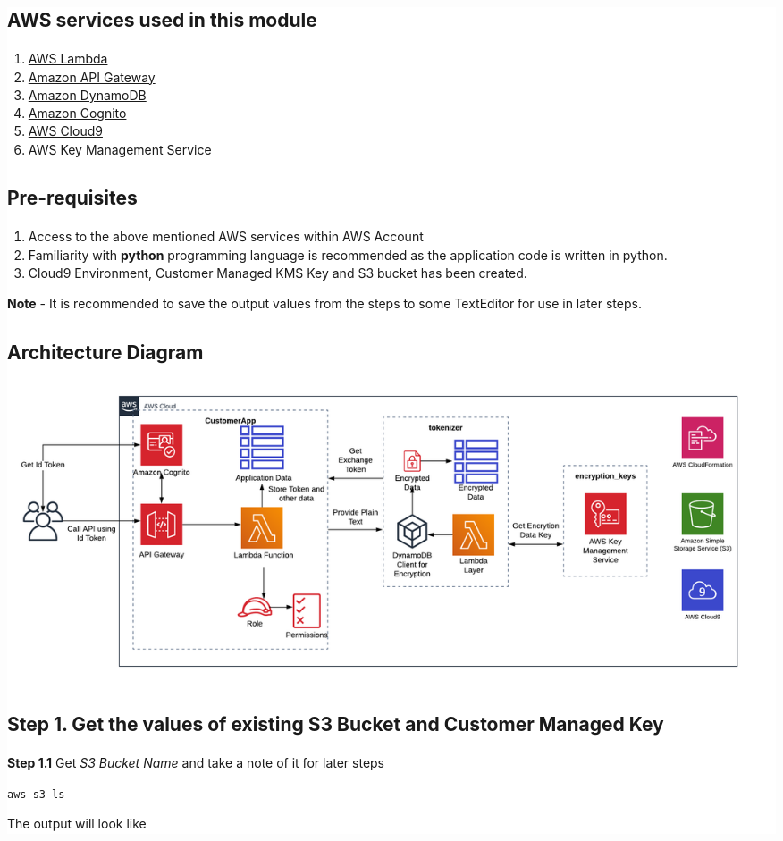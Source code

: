 ## AWS services used in this module
 1. [AWS Lambda](https://docs.aws.amazon.com/lambda/latest/dg/welcome.html)
 2. [Amazon API Gateway](https://docs.aws.amazon.com/apigateway/latest/developerguide/welcome.html)
 3. [Amazon DynamoDB](https://docs.aws.amazon.com/amazondynamodb/latest/developerguide/Introduction.html)
 4. [Amazon Cognito](https://docs.aws.amazon.com/cognito/latest/developerguide/what-is-amazon-cognito.html)
 5. [AWS Cloud9](https://docs.aws.amazon.com/cloud9/latest/user-guide/welcome.html)
 6. [AWS Key Management Service](https://docs.aws.amazon.com/kms/latest/developerguide/overview.html)
 
 
 ## Pre-requisites 
 1. Access to the above mentioned AWS services within AWS Account
 2. Familiarity with **python**  programming language is recommended as the application code is written in python.
 3. Cloud9 Environment, Customer Managed KMS Key and S3 bucket has been created.
 
 **Note** - It is recommended to save the output values from the steps to some TextEditor for use in later steps.
 
 ## Architecture Diagram
 ![Architecture](images/Lambda-Layer.png)
 
## Step 1. Get the values of existing S3 Bucket and Customer Managed Key 

**Step 1.1** Get *S3 Bucket Name* and take a note of it for later steps

```bash
aws s3 ls
```
The output will look like 
